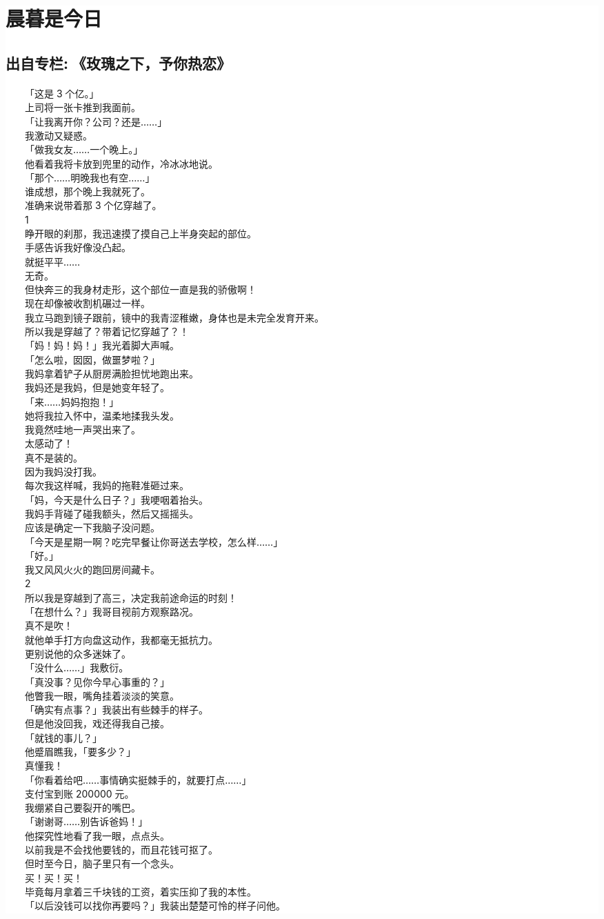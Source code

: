 # 晨暮是今日  
## 出自专栏: 《玫瑰之下，予你热恋》  
&emsp;&emsp;「这是 3 个亿。」  
&emsp;&emsp;上司将一张卡推到我面前。  
&emsp;&emsp;「让我离开你？公司？还是……」  
&emsp;&emsp;我激动又疑惑。  
&emsp;&emsp;「做我女友……一个晚上。」  
&emsp;&emsp;他看着我将卡放到兜里的动作，冷冰冰地说。  
&emsp;&emsp;「那个……明晚我也有空……」  
&emsp;&emsp;谁成想，那个晚上我就死了。  
&emsp;&emsp;准确来说带着那 3 个亿穿越了。  
&emsp;&emsp;1  
&emsp;&emsp;睁开眼的刹那，我迅速摸了摸自己上半身突起的部位。  
&emsp;&emsp;手感告诉我好像没凸起。  
&emsp;&emsp;就挺平平……  
&emsp;&emsp;无奇。  
&emsp;&emsp;但快奔三的我身材走形，这个部位一直是我的骄傲啊！  
&emsp;&emsp;现在却像被收割机碾过一样。  
&emsp;&emsp;我立马跑到镜子跟前，镜中的我青涩稚嫩，身体也是未完全发育开来。  
&emsp;&emsp;所以我是穿越了？带着记忆穿越了？！  
&emsp;&emsp;「妈！妈！妈！」我光着脚大声喊。  
&emsp;&emsp;「怎么啦，囡囡，做噩梦啦？」  
&emsp;&emsp;我妈拿着铲子从厨房满脸担忧地跑出来。  
&emsp;&emsp;我妈还是我妈，但是她变年轻了。  
&emsp;&emsp;「来……妈妈抱抱！」  
&emsp;&emsp;她将我拉入怀中，温柔地揉我头发。  
&emsp;&emsp;我竟然哇地一声哭出来了。  
&emsp;&emsp;太感动了！  
&emsp;&emsp;真不是装的。  
&emsp;&emsp;因为我妈没打我。  
&emsp;&emsp;每次我这样喊，我妈的拖鞋准砸过来。  
&emsp;&emsp;「妈，今天是什么日子？」我哽咽着抬头。  
&emsp;&emsp;我妈手背碰了碰我额头，然后又摇摇头。  
&emsp;&emsp;应该是确定一下我脑子没问题。  
&emsp;&emsp;「今天是星期一啊？吃完早餐让你哥送去学校，怎么样……」  
&emsp;&emsp;「好。」  
&emsp;&emsp;我又风风火火的跑回房间藏卡。  
&emsp;&emsp;2  
&emsp;&emsp;所以我是穿越到了高三，决定我前途命运的时刻！  
&emsp;&emsp;「在想什么？」我哥目视前方观察路况。  
&emsp;&emsp;真不是吹！  
&emsp;&emsp;就他单手打方向盘这动作，我都毫无抵抗力。  
&emsp;&emsp;更别说他的众多迷妹了。  
&emsp;&emsp;「没什么……」我敷衍。  
&emsp;&emsp;「真没事？见你今早心事重的？」  
&emsp;&emsp;他瞥我一眼，嘴角挂着淡淡的笑意。  
&emsp;&emsp;「确实有点事？」我装出有些棘手的样子。  
&emsp;&emsp;但是他没回我，戏还得我自己接。  
&emsp;&emsp;「就钱的事儿？」  
&emsp;&emsp;他蹙眉瞧我，「要多少？」  
&emsp;&emsp;真懂我！  
&emsp;&emsp;「你看着给吧……事情确实挺棘手的，就要打点……」  
&emsp;&emsp;支付宝到账 200000 元。  
&emsp;&emsp;我绷紧自己要裂开的嘴巴。  
&emsp;&emsp;「谢谢哥……别告诉爸妈！」  
&emsp;&emsp;他探究性地看了我一眼，点点头。  
&emsp;&emsp;以前我是不会找他要钱的，而且花钱可抠了。  
&emsp;&emsp;但时至今日，脑子里只有一个念头。  
&emsp;&emsp;买！买！买！  
&emsp;&emsp;毕竟每月拿着三千块钱的工资，着实压抑了我的本性。  
&emsp;&emsp;「以后没钱可以找你再要吗？」我装出楚楚可怜的样子问他。  